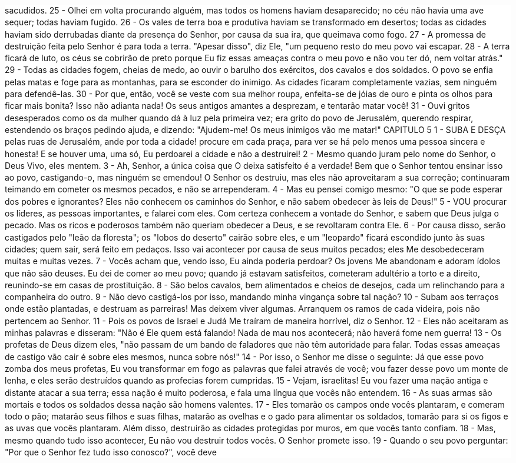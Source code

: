 sacudidos.
25 - Olhei em volta procurando alguém, mas todos os homens haviam desaparecido; no céu
não havia uma ave sequer; todas haviam fugido.
26 - Os vales de terra boa e produtiva haviam se transformado em desertos; todas as cidades
haviam sido derrubadas diante da presença do Senhor, por causa da sua ira, que queimava
como fogo.
27 - A promessa de destruição feita pelo Senhor é para toda a terra. "Apesar disso", diz Ele,
"um pequeno resto do meu povo vai escapar.
28 - A terra ficará de luto, os céus se cobrirão de preto porque Eu fiz essas ameaças contra o
meu povo e não vou ter dó, nem voltar atrás."
29 - Todas as cidades fogem, cheias de medo, ao ouvir o barulho dos exércitos, dos cavalos e
dos soldados. O povo se enfia pelas matas e foge para as montanhas, para se esconder do
inimigo. As cidades ficaram completamente vazias, sem ninguém para defendê-las.
30 - Por que, então, você se veste com sua melhor roupa, enfeita-se de jóias de ouro e pinta
os olhos para ficar mais bonita? Isso não adianta nada! Os seus antigos amantes a desprezam,
e tentarão matar você!
31 - Ouvi gritos desesperados como os da mulher quando dá à luz pela primeira vez; era grito
do povo de Jerusalém, querendo respirar, estendendo os braços pedindo ajuda, e dizendo:
"Ajudem-me! Os meus inimigos vão me matar!"
CAPITULO 5
1 - SUBA E DESÇA pelas ruas de Jerusalém, ande por toda a cidade! procure em cada praça,
para ver se há pelo menos uma pessoa sincera e honesta! E se houver uma, uma só, Eu
perdoarei a cidade e não a destruirei!
2 - Mesmo quando juram pelo nome do Senhor, o Deus Vivo, eles mentem.
3 - Ah, Senhor, a única coisa que O deixa satisfeito é a verdade! Bem que o Senhor tentou
ensinar isso ao povo, castigando-o, mas ninguém se emendou! O Senhor os destruiu, mas eles
não aproveitaram a sua correção; continuaram teimando em cometer os mesmos pecados, e
não se arrependeram.
4 - Mas eu pensei comigo mesmo: "O que se pode esperar dos pobres e ignorantes? Eles não
conhecem os caminhos do Senhor, e não sabem obedecer às leis de Deus!"
5 - VOU procurar os líderes, as pessoas importantes, e falarei com eles. Com certeza
conhecem a vontade do Senhor, e sabem que Deus julga o pecado. Mas os ricos e poderosos
também não queriam obedecer a Deus, e se revoltaram contra Ele.
6 - Por causa disso, serão castigados pelo "leão da floresta"; os "lobos do deserto" cairão sobre
eles, e um "leopardo" ficará escondido junto às suas cidades; quem sair, será feito em
pedaços. Isso vai acontecer por causa de seus muitos pecados; eles Me desobedeceram muitas
e muitas vezes.
7 - Vocês acham que, vendo isso, Eu ainda poderia perdoar? Os jovens Me abandonam e
adoram ídolos que não são deuses. Eu dei de comer ao meu povo; quando já estavam
satisfeitos, cometeram adultério a torto e a direito, reunindo-se em casas de prostituição.
8 - São belos cavalos, bem alimentados e cheios de desejos, cada um relinchando para a
companheira do outro.
9 - Não devo castigá-los por isso, mandando minha vingança sobre tal nação?
10 - Subam aos terraços onde estão plantadas, e destruam as parreiras! Mas deixem viver
algumas. Arranquem os ramos de cada videira, pois não pertencem ao Senhor.
11 - Pois os povos de Israel e Judá Me traíram de maneira horrível, diz o Senhor.
12 - Eles não aceitaram as minhas palavras e disseram: "Não é Ele quem está falando! Nada
de mau nos acontecerá; não haverá fome nem guerra!
13 - Os profetas de Deus dizem eles, "não passam de um bando de faladores que não têm
autoridade para falar. Todas essas ameaças de castigo vão cair é sobre eles mesmos, nunca
sobre nós!"
14 - Por isso, o Senhor me disse o seguinte: Já que esse povo zomba dos meus profetas, Eu
vou transformar em fogo as palavras que falei através de você; vou fazer desse povo um
monte de lenha, e eles serão destruídos quando as profecias forem cumpridas.
15 - Vejam, israelitas! Eu vou fazer uma nação antiga e distante atacar a sua terra; essa
nação é muito poderosa, e fala uma língua que vocês não entendem.
16 - As suas armas são mortais e todos os soldados dessa nação são homens valentes.
17 - Eles tomarão os campos onde vocês plantaram, e comeram todo o pão; matarão seus
filhos e suas filhas, matarão as ovelhas e o gado para alimentar os soldados, tomarão para si
os figos e as uvas que vocês plantaram. Além disso, destruirão as cidades protegidas por
muros, em que vocês tanto confiam.
18 - Mas, mesmo quando tudo isso acontecer, Eu não vou destruir todos vocês. O Senhor
promete isso.
19 - Quando o seu povo perguntar: "Por que o Senhor fez tudo isso conosco?", você deve